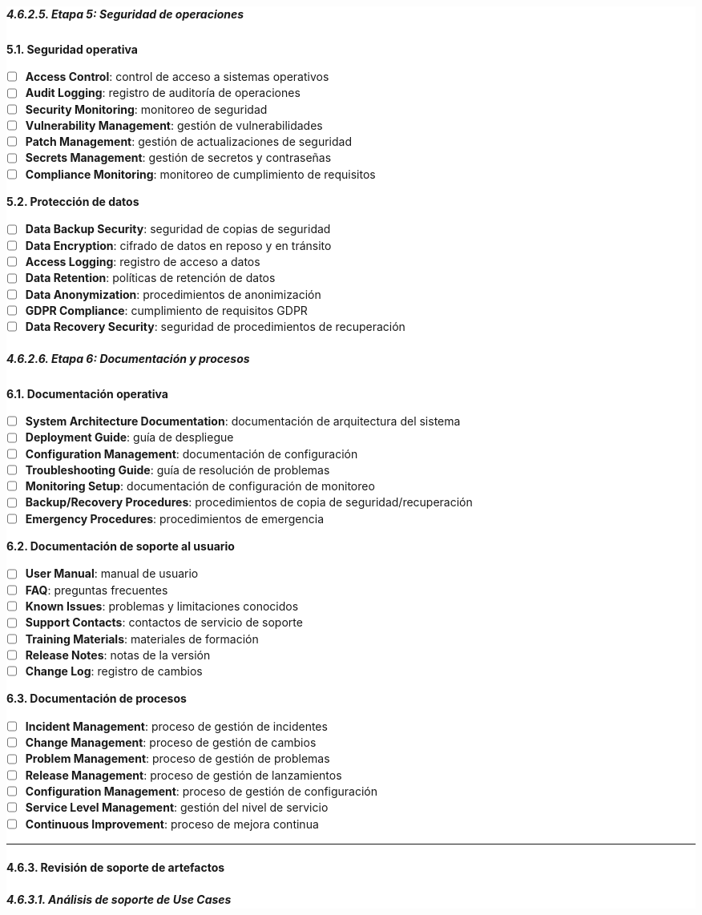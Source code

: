 ##### 4.6.2.5. Etapa 5: Seguridad de operaciones

**5.1. Seguridad operativa**
- [ ] **Access Control**: control de acceso a sistemas operativos
- [ ] **Audit Logging**: registro de auditoría de operaciones
- [ ] **Security Monitoring**: monitoreo de seguridad
- [ ] **Vulnerability Management**: gestión de vulnerabilidades
- [ ] **Patch Management**: gestión de actualizaciones de seguridad
- [ ] **Secrets Management**: gestión de secretos y contraseñas
- [ ] **Compliance Monitoring**: monitoreo de cumplimiento de requisitos

**5.2. Protección de datos**
- [ ] **Data Backup Security**: seguridad de copias de seguridad
- [ ] **Data Encryption**: cifrado de datos en reposo y en tránsito
- [ ] **Access Logging**: registro de acceso a datos
- [ ] **Data Retention**: políticas de retención de datos
- [ ] **Data Anonymization**: procedimientos de anonimización
- [ ] **GDPR Compliance**: cumplimiento de requisitos GDPR
- [ ] **Data Recovery Security**: seguridad de procedimientos de recuperación

##### 4.6.2.6. Etapa 6: Documentación y procesos

**6.1. Documentación operativa**
- [ ] **System Architecture Documentation**: documentación de arquitectura del sistema
- [ ] **Deployment Guide**: guía de despliegue
- [ ] **Configuration Management**: documentación de configuración
- [ ] **Troubleshooting Guide**: guía de resolución de problemas
- [ ] **Monitoring Setup**: documentación de configuración de monitoreo
- [ ] **Backup/Recovery Procedures**: procedimientos de copia de seguridad/recuperación
- [ ] **Emergency Procedures**: procedimientos de emergencia

**6.2. Documentación de soporte al usuario**
- [ ] **User Manual**: manual de usuario
- [ ] **FAQ**: preguntas frecuentes
- [ ] **Known Issues**: problemas y limitaciones conocidos
- [ ] **Support Contacts**: contactos de servicio de soporte
- [ ] **Training Materials**: materiales de formación
- [ ] **Release Notes**: notas de la versión
- [ ] **Change Log**: registro de cambios

**6.3. Documentación de procesos**
- [ ] **Incident Management**: proceso de gestión de incidentes
- [ ] **Change Management**: proceso de gestión de cambios
- [ ] **Problem Management**: proceso de gestión de problemas
- [ ] **Release Management**: proceso de gestión de lanzamientos
- [ ] **Configuration Management**: proceso de gestión de configuración
- [ ] **Service Level Management**: gestión del nivel de servicio
- [ ] **Continuous Improvement**: proceso de mejora continua

---

#### 4.6.3. Revisión de soporte de artefactos

##### 4.6.3.1. Análisis de soporte de Use Cases
